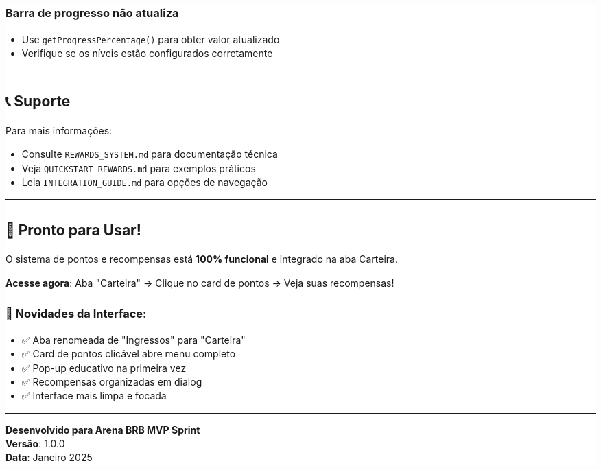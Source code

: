 ### Barra de progresso não atualiza
- Use `getProgressPercentage()` para obter valor atualizado
- Verifique se os níveis estão configurados corretamente

---

## 📞 Suporte

Para mais informações:
- Consulte `REWARDS_SYSTEM.md` para documentação técnica
- Veja `QUICKSTART_REWARDS.md` para exemplos práticos
- Leia `INTEGRATION_GUIDE.md` para opções de navegação

---

## 🎉 Pronto para Usar!

O sistema de pontos e recompensas está **100% funcional** e integrado na aba Carteira.

**Acesse agora**: Aba "Carteira" → Clique no card de pontos → Veja suas recompensas!

### 🎯 Novidades da Interface:
- ✅ Aba renomeada de "Ingressos" para "Carteira"
- ✅ Card de pontos clicável abre menu completo
- ✅ Pop-up educativo na primeira vez
- ✅ Recompensas organizadas em dialog
- ✅ Interface mais limpa e focada

---

**Desenvolvido para Arena BRB MVP Sprint**  
**Versão**: 1.0.0  
**Data**: Janeiro 2025